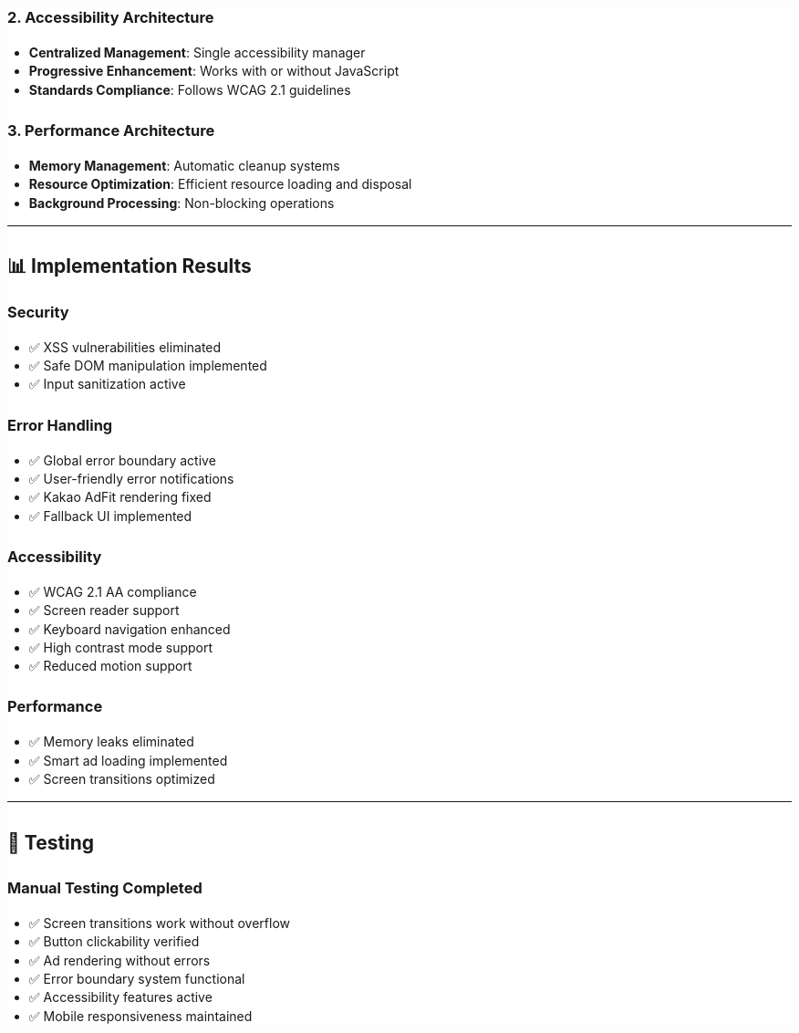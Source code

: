 ### 2. Accessibility Architecture
- **Centralized Management**: Single accessibility manager
- **Progressive Enhancement**: Works with or without JavaScript
- **Standards Compliance**: Follows WCAG 2.1 guidelines

### 3. Performance Architecture
- **Memory Management**: Automatic cleanup systems
- **Resource Optimization**: Efficient resource loading and disposal
- **Background Processing**: Non-blocking operations

---

## 📊 Implementation Results

### Security
- ✅ XSS vulnerabilities eliminated
- ✅ Safe DOM manipulation implemented
- ✅ Input sanitization active

### Error Handling
- ✅ Global error boundary active
- ✅ User-friendly error notifications
- ✅ Kakao AdFit rendering fixed
- ✅ Fallback UI implemented

### Accessibility
- ✅ WCAG 2.1 AA compliance
- ✅ Screen reader support
- ✅ Keyboard navigation enhanced
- ✅ High contrast mode support
- ✅ Reduced motion support

### Performance
- ✅ Memory leaks eliminated
- ✅ Smart ad loading implemented
- ✅ Screen transitions optimized

---

## 🧪 Testing

### Manual Testing Completed
- ✅ Screen transitions work without overflow
- ✅ Button clickability verified
- ✅ Ad rendering without errors
- ✅ Error boundary system functional
- ✅ Accessibility features active
- ✅ Mobile responsiveness maintained
